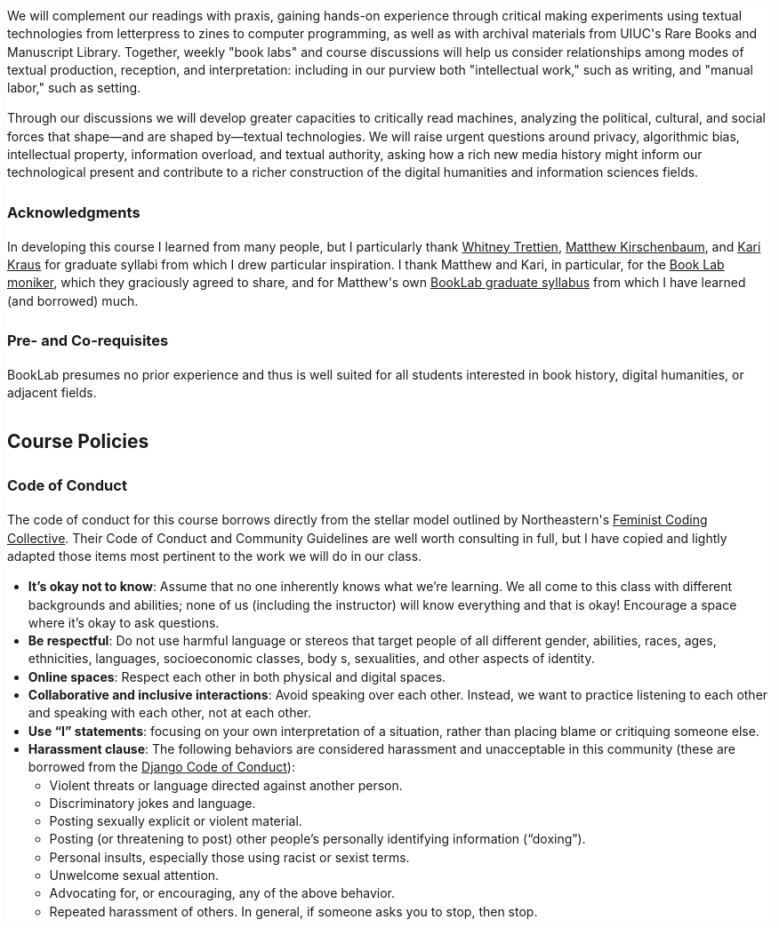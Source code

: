 We will complement our readings with praxis, gaining hands-on experience  through critical making experiments using textual technologies from letterpress to zines to computer programming, as well as with archival materials from UIUC's Rare Books and Manuscript Library. Together, weekly "book labs" and course discussions will help us consider relationships among modes of textual production, reception, and interpretation: including in our purview both "intellectual work," such as writing, and "manual labor," such as setting. 

Through our discussions we will develop greater capacities to critically read machines, analyzing the political, cultural, and social forces that shape—and are shaped by—textual technologies. We will raise urgent questions around privacy, algorithmic bias, intellectual property, information overload, and textual authority, asking how a rich new media history might inform our technological present and contribute to a richer construction of the digital humanities and information sciences fields. 

### Acknowledgments

In developing this course I learned from many people, but I particularly thank [Whitney Trettien](http://whitneyannetrettien.com/), [Matthew Kirschenbaum](https://mkirschenbaum.wordpress.com/), and [Kari Kraus](http://www.karikraus.com/) for graduate syllabi from which I drew particular inspiration. I thank Matthew and Kari, in particular, for the [Book Lab moniker](https://english.umd.edu/research-innovation/booklab), which they graciously agreed to share, and for Matthew's own [BookLab graduate syllabus](https://www.sharpweb.org/sharpnews/wp-content/uploads/2021/08/Kirschenbaum_ENGL-759C-S20-BookLab-Syllabus.pdf) from which I have learned (and borrowed) much.

### Pre- and Co-requisites

BookLab presumes no prior experience and thus is well suited for all students interested in book history, digital humanities, or adjacent fields.  

## Course Policies

### Code of Conduct

The code of conduct for this course borrows directly from the stellar model outlined by Northeastern's [Feminist Coding Collective](https://digitalfeministcommons.northeastern.edu/). Their Code of Conduct and Community Guidelines are well worth consulting in full, but I have copied and lightly adapted those items most pertinent to the work we will do in our class.

+ **It’s okay not to know**: Assume that no one inherently knows what we’re learning. We all come to this class with different backgrounds and abilities; none of us (including the instructor) will know everything and that is okay! Encourage a space where it’s okay to ask questions.
+ **Be respectful**: Do not use harmful language or stereos that target people of all different gender, abilities, races, ages, ethnicities, languages, socioeconomic classes, body s, sexualities, and other aspects of identity.
+ **Online spaces**: Respect each other in both physical and digital spaces.
+ **Collaborative and inclusive interactions**: Avoid speaking over each other. Instead, we want to practice listening to each other and speaking with each other, not at each other.
+ **Use “I” statements**: focusing on your own interpretation of a situation, rather than placing blame or critiquing someone else.
+ **Harassment clause**: The following behaviors are considered harassment and unacceptable in this community (these are borrowed from the [Django Code of Conduct](https://www.djangoproject.com/conduct/)):
    + Violent threats or language directed against another person.
    + Discriminatory jokes and language.
    + Posting sexually explicit or violent material.
    + Posting (or threatening to post) other people’s personally identifying information (“doxing”).
    + Personal insults, especially those using racist or sexist terms.
    + Unwelcome sexual attention.
    + Advocating for, or encouraging, any of the above behavior.
    + Repeated harassment of others. In general, if someone asks you to stop, then stop.
 